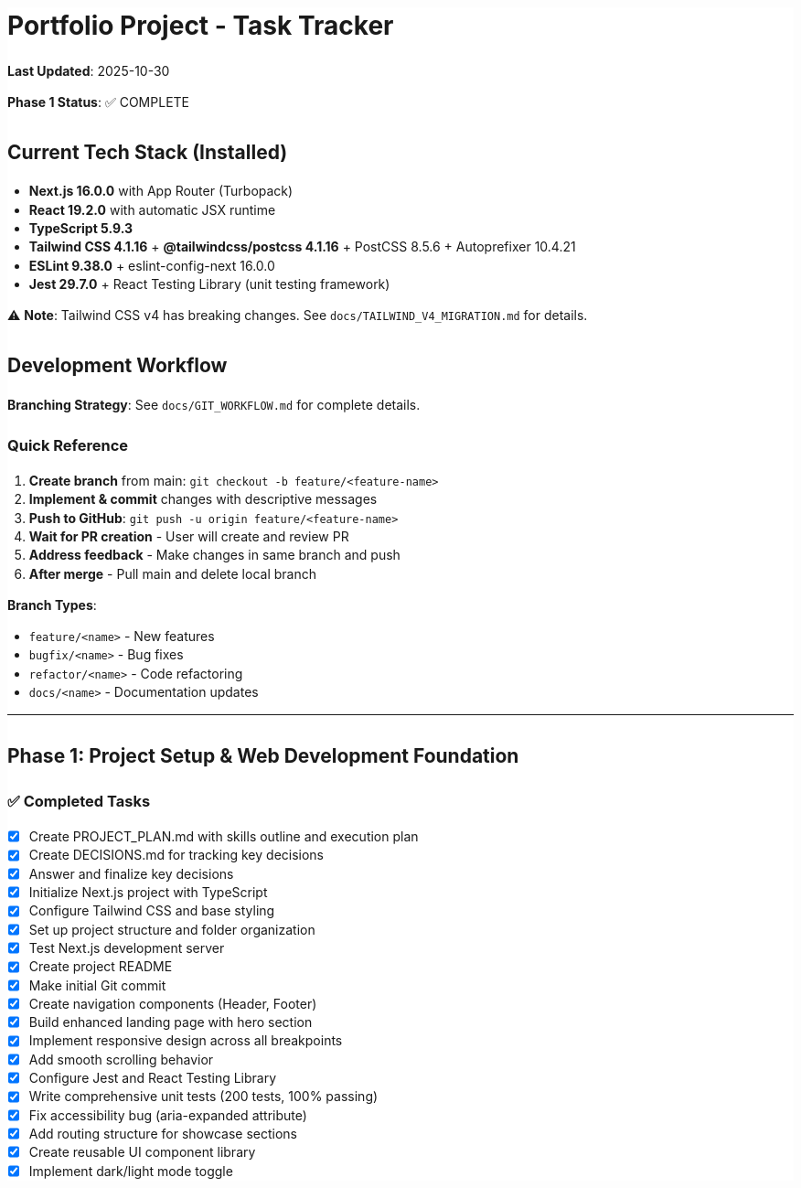 # Portfolio Project - Task Tracker

**Last Updated**: 2025-10-30

**Phase 1 Status**: ✅ COMPLETE

## Current Tech Stack (Installed)
- **Next.js 16.0.0** with App Router (Turbopack)
- **React 19.2.0** with automatic JSX runtime
- **TypeScript 5.9.3**
- **Tailwind CSS 4.1.16** + **@tailwindcss/postcss 4.1.16** + PostCSS 8.5.6 + Autoprefixer 10.4.21
- **ESLint 9.38.0** + eslint-config-next 16.0.0
- **Jest 29.7.0** + React Testing Library (unit testing framework)

⚠️ **Note**: Tailwind CSS v4 has breaking changes. See `docs/TAILWIND_V4_MIGRATION.md` for details.

## Development Workflow

**Branching Strategy**: See `docs/GIT_WORKFLOW.md` for complete details.

### Quick Reference
1. **Create branch** from main: `git checkout -b feature/<feature-name>`
2. **Implement & commit** changes with descriptive messages
3. **Push to GitHub**: `git push -u origin feature/<feature-name>`
4. **Wait for PR creation** - User will create and review PR
5. **Address feedback** - Make changes in same branch and push
6. **After merge** - Pull main and delete local branch

**Branch Types**:
- `feature/<name>` - New features
- `bugfix/<name>` - Bug fixes
- `refactor/<name>` - Code refactoring
- `docs/<name>` - Documentation updates

---

## Phase 1: Project Setup & Web Development Foundation

### ✅ Completed Tasks

- [x] Create PROJECT_PLAN.md with skills outline and execution plan
- [x] Create DECISIONS.md for tracking key decisions
- [x] Answer and finalize key decisions
- [x] Initialize Next.js project with TypeScript
- [x] Configure Tailwind CSS and base styling
- [x] Set up project structure and folder organization
- [x] Test Next.js development server
- [x] Create project README
- [x] Make initial Git commit
- [x] Create navigation components (Header, Footer)
- [x] Build enhanced landing page with hero section
- [x] Implement responsive design across all breakpoints
- [x] Add smooth scrolling behavior
- [x] Configure Jest and React Testing Library
- [x] Write comprehensive unit tests (200 tests, 100% passing)
- [x] Fix accessibility bug (aria-expanded attribute)
- [x] Add routing structure for showcase sections
- [x] Create reusable UI component library
- [x] Implement dark/light mode toggle
